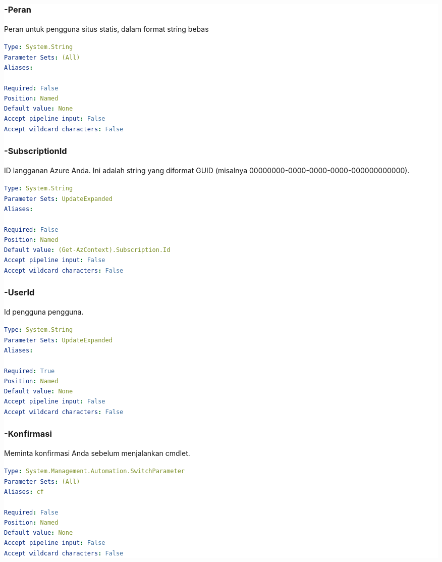 ### -Peran
Peran untuk pengguna situs statis, dalam format string bebas

```yaml
Type: System.String
Parameter Sets: (All)
Aliases:

Required: False
Position: Named
Default value: None
Accept pipeline input: False
Accept wildcard characters: False
```

### -SubscriptionId
ID langganan Azure Anda.
Ini adalah string yang diformat GUID (misalnya 00000000-0000-0000-0000-000000000000).

```yaml
Type: System.String
Parameter Sets: UpdateExpanded
Aliases:

Required: False
Position: Named
Default value: (Get-AzContext).Subscription.Id
Accept pipeline input: False
Accept wildcard characters: False
```

### -UserId
Id pengguna pengguna.

```yaml
Type: System.String
Parameter Sets: UpdateExpanded
Aliases:

Required: True
Position: Named
Default value: None
Accept pipeline input: False
Accept wildcard characters: False
```

### -Konfirmasi
Meminta konfirmasi Anda sebelum menjalankan cmdlet.

```yaml
Type: System.Management.Automation.SwitchParameter
Parameter Sets: (All)
Aliases: cf

Required: False
Position: Named
Default value: None
Accept pipeline input: False
Accept wildcard characters: False
```
